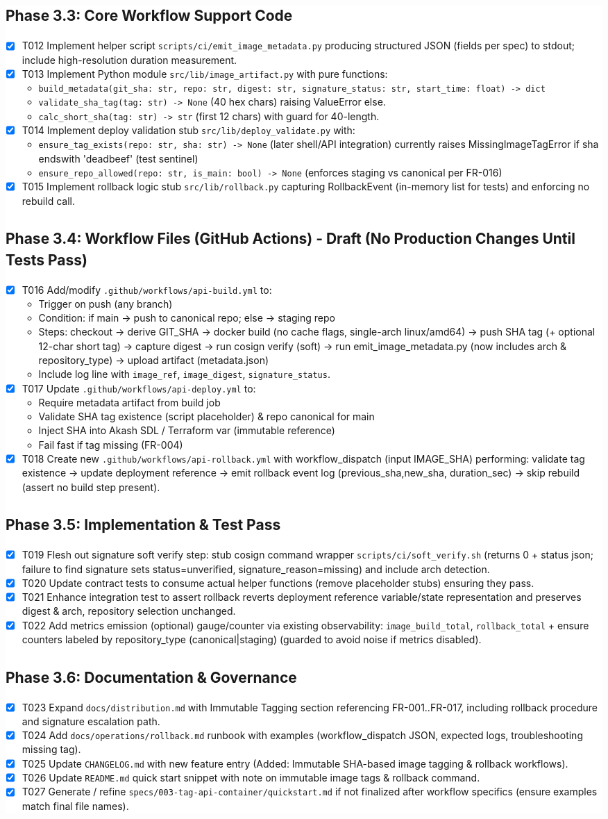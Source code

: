 ## Phase 3.3: Core Workflow Support Code
- [x] T012 Implement helper script `scripts/ci/emit_image_metadata.py` producing structured JSON (fields per spec) to stdout; include high-resolution duration measurement.
- [x] T013 Implement Python module `src/lib/image_artifact.py` with pure functions:
  - `build_metadata(git_sha: str, repo: str, digest: str, signature_status: str, start_time: float) -> dict`
  - `validate_sha_tag(tag: str) -> None` (40 hex chars) raising ValueError else.
  - `calc_short_sha(tag: str) -> str` (first 12 chars) with guard for 40-length.
- [x] T014 Implement deploy validation stub `src/lib/deploy_validate.py` with:
  - `ensure_tag_exists(repo: str, sha: str) -> None` (later shell/API integration) currently raises MissingImageTagError if sha endswith 'deadbeef' (test sentinel)
  - `ensure_repo_allowed(repo: str, is_main: bool) -> None` (enforces staging vs canonical per FR-016)
- [x] T015 Implement rollback logic stub `src/lib/rollback.py` capturing RollbackEvent (in-memory list for tests) and enforcing no rebuild call.

## Phase 3.4: Workflow Files (GitHub Actions) - Draft (No Production Changes Until Tests Pass)
- [x] T016 Add/modify `.github/workflows/api-build.yml` to:
  - Trigger on push (any branch)
  - Condition: if main → push to canonical repo; else → staging repo
  - Steps: checkout → derive GIT_SHA → docker build (no cache flags, single-arch linux/amd64) → push SHA tag (+ optional 12-char short tag) → capture digest → run cosign verify (soft) → run emit_image_metadata.py (now includes arch & repository_type) → upload artifact (metadata.json)
  - Include log line with `image_ref`, `image_digest`, `signature_status`.
- [x] T017 Update `.github/workflows/api-deploy.yml` to:
  - Require metadata artifact from build job
  - Validate SHA tag existence (script placeholder) & repo canonical for main
  - Inject SHA into Akash SDL / Terraform var (immutable reference)
  - Fail fast if tag missing (FR-004)
 - [x] T018 Create new `.github/workflows/api-rollback.yml` with workflow_dispatch (input IMAGE_SHA) performing: validate tag existence → update deployment reference → emit rollback event log (previous_sha,new_sha, duration_sec) → skip rebuild (assert no build step present).

## Phase 3.5: Implementation & Test Pass
 - [x] T019 Flesh out signature soft verify step: stub cosign command wrapper `scripts/ci/soft_verify.sh` (returns 0 + status json; failure to find signature sets status=unverified, signature_reason=missing) and include arch detection.
 - [x] T020 Update contract tests to consume actual helper functions (remove placeholder stubs) ensuring they pass.
 - [x] T021 Enhance integration test to assert rollback reverts deployment reference variable/state representation and preserves digest & arch, repository selection unchanged.
 - [x] T022 Add metrics emission (optional) gauge/counter via existing observability: `image_build_total`, `rollback_total` + ensure counters labeled by repository_type (canonical|staging) (guarded to avoid noise if metrics disabled).

## Phase 3.6: Documentation & Governance
- [x] T023 Expand `docs/distribution.md` with Immutable Tagging section referencing FR-001..FR-017, including rollback procedure and signature escalation path.
- [x] T024 Add `docs/operations/rollback.md` runbook with examples (workflow_dispatch JSON, expected logs, troubleshooting missing tag).
- [x] T025 Update `CHANGELOG.md` with new feature entry (Added: Immutable SHA-based image tagging & rollback workflows).
- [x] T026 Update `README.md` quick start snippet with note on immutable image tags & rollback command.
- [x] T027 Generate / refine `specs/003-tag-api-container/quickstart.md` if not finalized after workflow specifics (ensure examples match final file names).

